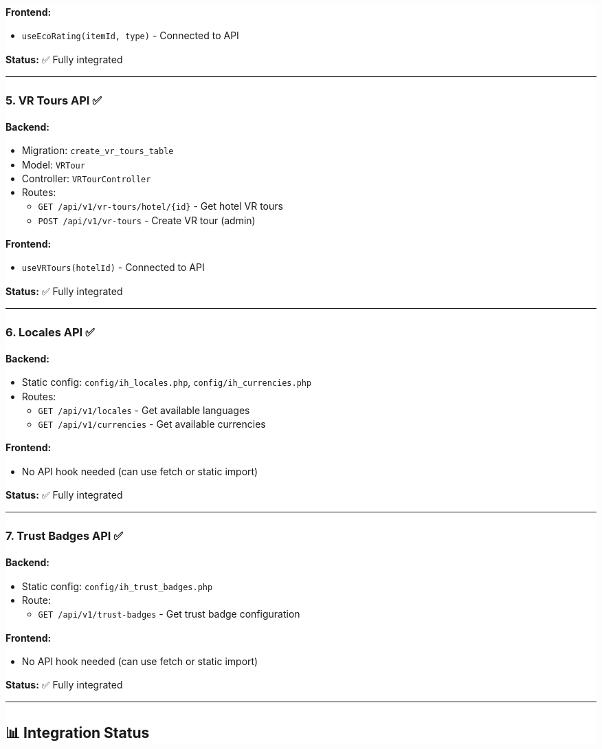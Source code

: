 **Frontend:**
- `useEcoRating(itemId, type)` - Connected to API

**Status:** ✅ Fully integrated

---

### 5. VR Tours API ✅
**Backend:**
- Migration: `create_vr_tours_table`
- Model: `VRTour`
- Controller: `VRTourController`
- Routes:
  - `GET /api/v1/vr-tours/hotel/{id}` - Get hotel VR tours
  - `POST /api/v1/vr-tours` - Create VR tour (admin)

**Frontend:**
- `useVRTours(hotelId)` - Connected to API

**Status:** ✅ Fully integrated

---

### 6. Locales API ✅
**Backend:**
- Static config: `config/ih_locales.php`, `config/ih_currencies.php`
- Routes:
  - `GET /api/v1/locales` - Get available languages
  - `GET /api/v1/currencies` - Get available currencies

**Frontend:**
- No API hook needed (can use fetch or static import)

**Status:** ✅ Fully integrated

---

### 7. Trust Badges API ✅
**Backend:**
- Static config: `config/ih_trust_badges.php`
- Route:
  - `GET /api/v1/trust-badges` - Get trust badge configuration

**Frontend:**
- No API hook needed (can use fetch or static import)

**Status:** ✅ Fully integrated

---

## 📊 Integration Status




